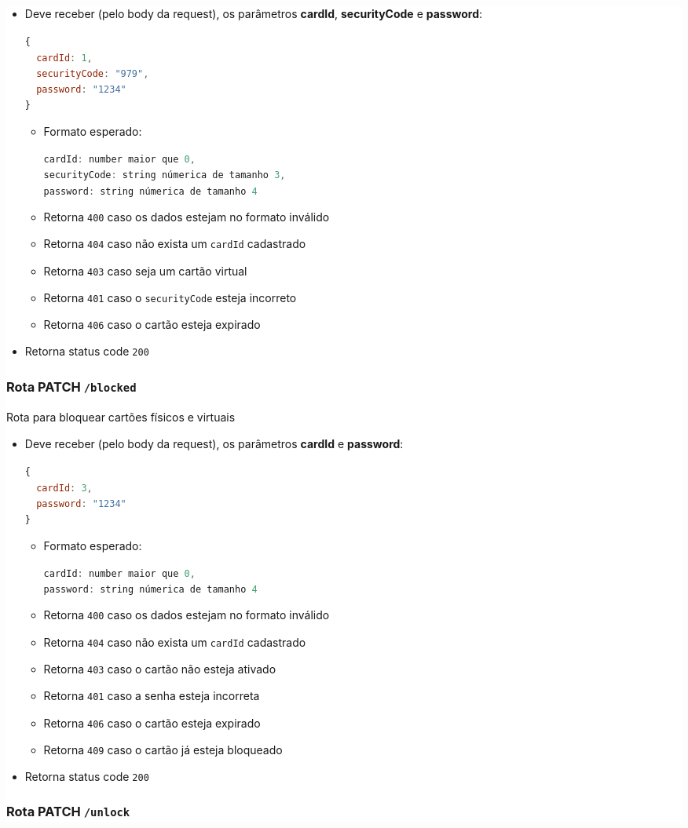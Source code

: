 - Deve receber (pelo body da request), os parâmetros **cardId**, **securityCode** e **password**:

  ```jsx
  {
    cardId: 1,
    securityCode: "979",
    password: "1234"
  }
  ```

  - Formato esperado:

    ```jsx
    cardId: number maior que 0,
    securityCode: string númerica de tamanho 3,
    password: string númerica de tamanho 4
    ```

  - Retorna `400` caso os dados estejam no formato inválido
  - Retorna `404` caso não exista um `cardId` cadastrado
  - Retorna `403` caso seja um cartão virtual
  - Retorna `401` caso o `securityCode` esteja incorreto
  - Retorna `406` caso o cartão esteja expirado

- Retorna status code `200`

### Rota **PATCH** `/blocked`

Rota para bloquear cartões físicos e virtuais

- Deve receber (pelo body da request), os parâmetros **cardId** e **password**:

  ```jsx
  {
    cardId: 3,
    password: "1234"
  }
  ```

  - Formato esperado:

    ```jsx
    cardId: number maior que 0,
    password: string númerica de tamanho 4
    ```

  - Retorna `400` caso os dados estejam no formato inválido
  - Retorna `404` caso não exista um `cardId` cadastrado
  - Retorna `403` caso o cartão não esteja ativado
  - Retorna `401` caso a senha esteja incorreta
  - Retorna `406` caso o cartão esteja expirado
  - Retorna `409` caso o cartão já esteja bloqueado

- Retorna status code `200`

### Rota **PATCH** `/unlock`
